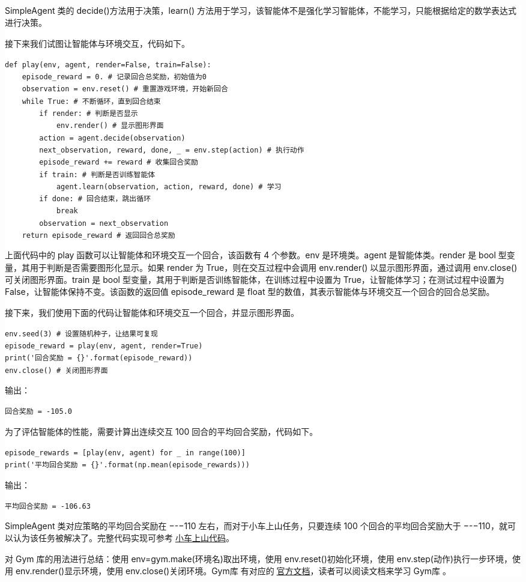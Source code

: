 SimpleAgent 类的 decide()方法用于决策，learn() 方法用于学习，该智能体不是强化学习智能体，不能学习，只能根据给定的数学表达式进行决策。

接下来我们试图让智能体与环境交互，代码如下。

```lang-python
def play(env, agent, render=False, train=False):
    episode_reward = 0. # 记录回合总奖励，初始值为0
    observation = env.reset() # 重置游戏环境，开始新回合
    while True: # 不断循环，直到回合结束
        if render: # 判断是否显示
            env.render() # 显示图形界面
        action = agent.decide(observation)
        next_observation, reward, done, _ = env.step(action) # 执行动作
        episode_reward += reward # 收集回合奖励
        if train: # 判断是否训练智能体
            agent.learn(observation, action, reward, done) # 学习
        if done: # 回合结束，跳出循环
            break
        observation = next_observation
    return episode_reward # 返回回合总奖励
```

上面代码中的 play 函数可以让智能体和环境交互一个回合，该函数有 4 个参数。env 是环境类。agent 是智能体类。render 是 bool 型变量，其用于判断是否需要图形化显示。如果 render 为 True，则在交互过程中会调用 env.render() 以显示图形界面，通过调用 env.close() 可关闭图形界面。train 是 bool 型变量，其用于判断是否训练智能体，在训练过程中设置为 True，让智能体学习；在测试过程中设置为 False，让智能体保持不变。该函数的返回值 episode_reward 是 float 型的数值，其表示智能体与环境交互一个回合的回合总奖励。

接下来，我们使用下面的代码让智能体和环境交互一个回合，并显示图形界面。

```lang-python
env.seed(3) # 设置随机种子，让结果可复现
episode_reward = play(env, agent, render=True)
print('回合奖励 = {}'.format(episode_reward))
env.close() # 关闭图形界面
```

输出：

```lang-
回合奖励 = -105.0
```

为了评估智能体的性能，需要计算出连续交互 100 回合的平均回合奖励，代码如下。

```lang-python
episode_rewards = [play(env, agent) for _ in range(100)]
print('平均回合奖励 = {}'.format(np.mean(episode_rewards)))
```

输出：

```lang-
平均回合奖励 = -106.63
```

SimpleAgent 类对应策略的平均回合奖励在 −-−110 左右，而对于小车上山任务，只要连续 100 个回合的平均回合奖励大于 −-−110，就可以认为该任务被解决了。完整代码实现可参考 [小车上山代码](https://github.com/datawhalechina/easy-rl/blob/master/docs/chapter1/RL_example.py)。

对 Gym 库的用法进行总结：使用 env=gym.make(环境名)取出环境，使用 env.reset()初始化环境，使用 env.step(动作)执行一步环境，使用 env.render()显示环境，使用 env.close()关闭环境。Gym库 有对应的 [官方文档](https://www.gymlibrary.dev/)，读者可以阅读文档来学习 Gym库 。
